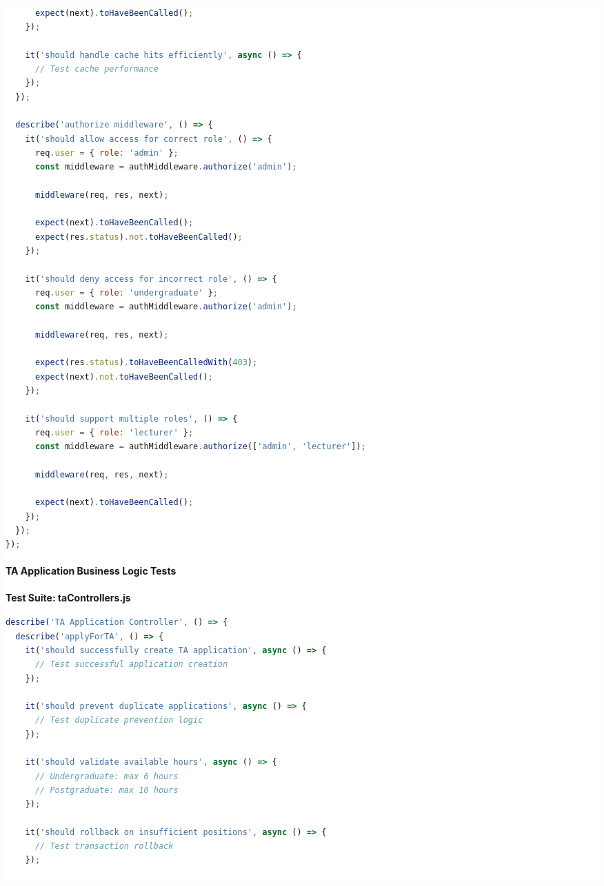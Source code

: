 ```javascript
      expect(next).toHaveBeenCalled();
    });
    
    it('should handle cache hits efficiently', async () => {
      // Test cache performance
    });
  });
  
  describe('authorize middleware', () => {
    it('should allow access for correct role', () => {
      req.user = { role: 'admin' };
      const middleware = authMiddleware.authorize('admin');
      
      middleware(req, res, next);
      
      expect(next).toHaveBeenCalled();
      expect(res.status).not.toHaveBeenCalled();
    });
    
    it('should deny access for incorrect role', () => {
      req.user = { role: 'undergraduate' };
      const middleware = authMiddleware.authorize('admin');
      
      middleware(req, res, next);
      
      expect(res.status).toHaveBeenCalledWith(403);
      expect(next).not.toHaveBeenCalled();
    });
    
    it('should support multiple roles', () => {
      req.user = { role: 'lecturer' };
      const middleware = authMiddleware.authorize(['admin', 'lecturer']);
      
      middleware(req, res, next);
      
      expect(next).toHaveBeenCalled();
    });
  });
});
```

#### TA Application Business Logic Tests

**Test Suite: taControllers.js**
```javascript
describe('TA Application Controller', () => {
  describe('applyForTA', () => {
    it('should successfully create TA application', async () => {
      // Test successful application creation
    });
    
    it('should prevent duplicate applications', async () => {
      // Test duplicate prevention logic
    });
    
    it('should validate available hours', async () => {
      // Undergraduate: max 6 hours
      // Postgraduate: max 10 hours
    });
    
    it('should rollback on insufficient positions', async () => {
      // Test transaction rollback
    });
    
```